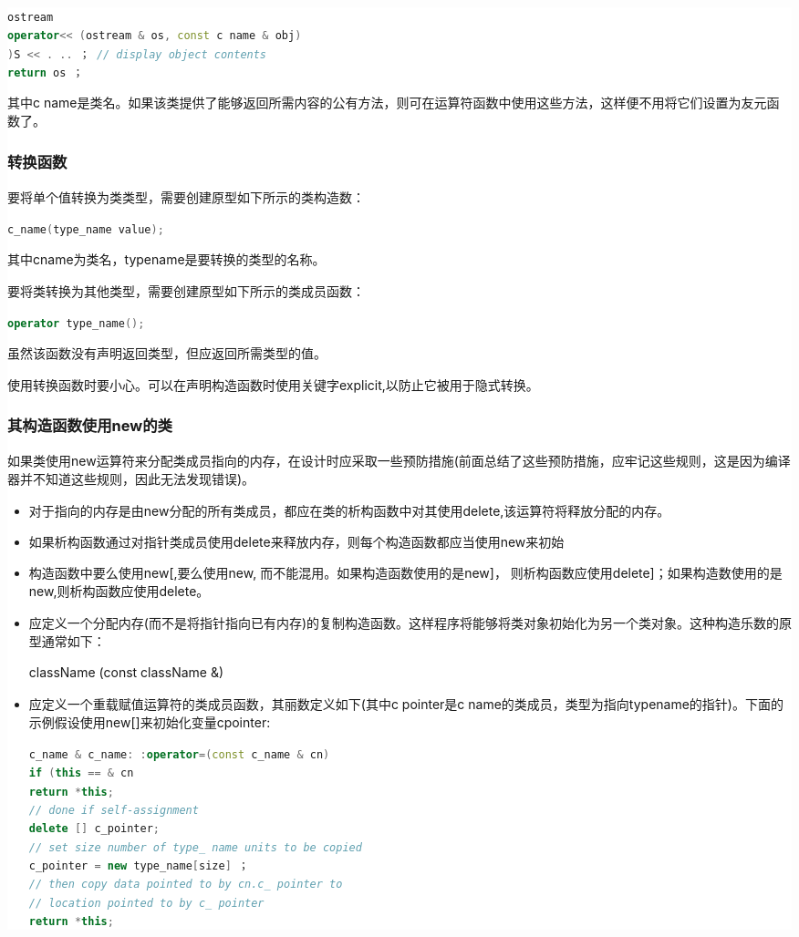 ```c++
ostream
operator<< (ostream & os, const c name & obj) 
)S << . .. ； // display object contents
return os ；
```

其中c name是类名。如果该类提供了能够返回所需内容的公有方法，则可在运算符函数中使用这些方法，这样便不用将它们设置为友元函数了。

### 转换函数

要将单个值转换为类类型，需要创建原型如下所示的类构造数：

```c++
c_name(type_name value);
```

其中cname为类名，typename是要转换的类型的名称。

要将类转换为其他类型，需要创建原型如下所示的类成员函数：

```c++
operator type_name();
```

虽然该函数没有声明返回类型，但应返回所需类型的值。

使用转换函数时要小心。可以在声明构造函数时使用关键字explicit,以防止它被用于隐式转换。

### 其构造函数使用new的类

如果类使用new运算符来分配类成员指向的内存，在设计时应采取一些预防措施(前面总结了这些预防措施，应牢记这些规则，这是因为编译器并不知道这些规则，因此无法发现错误)。

- 对于指向的内存是由new分配的所有类成员，都应在类的析构函数中对其使用delete,该运算符将释放分配的内存。
  
- 如果析构函数通过对指针类成员使用delete来释放内存，则每个构造函数都应当使用new来初始

- 构造函数中要么使用new[,要么使用new, 而不能混用。如果构造函数使用的是new]， 则析构函数应使用delete]；如果构造数使用的是new,则析构函数应使用delete。
  
- 应定义一个分配内存(而不是将指针指向已有内存)的复制构造函数。这样程序将能够将类对象初始化为另一个类对象。这种构造乐数的原型通常如下：
  
    className (const className &)
    
- 应定义一个重载赋值运算符的类成员函数，其丽数定义如下(其中c pointer是c name的类成员，类型为指向typename的指针)。下面的示例假设使用new[]来初始化变量cpointer:
  
    ```c++
    c_name & c_name: :operator=(const c_name & cn)
    if (this == & cn
    return *this;
    // done if self-assignment
    delete [] c_pointer;
    // set size number of type_ name units to be copied
    c_pointer = new type_name[size] ；
    // then copy data pointed to by cn.c_ pointer to
    // location pointed to by c_ pointer
    return *this;
    ```
    
    
